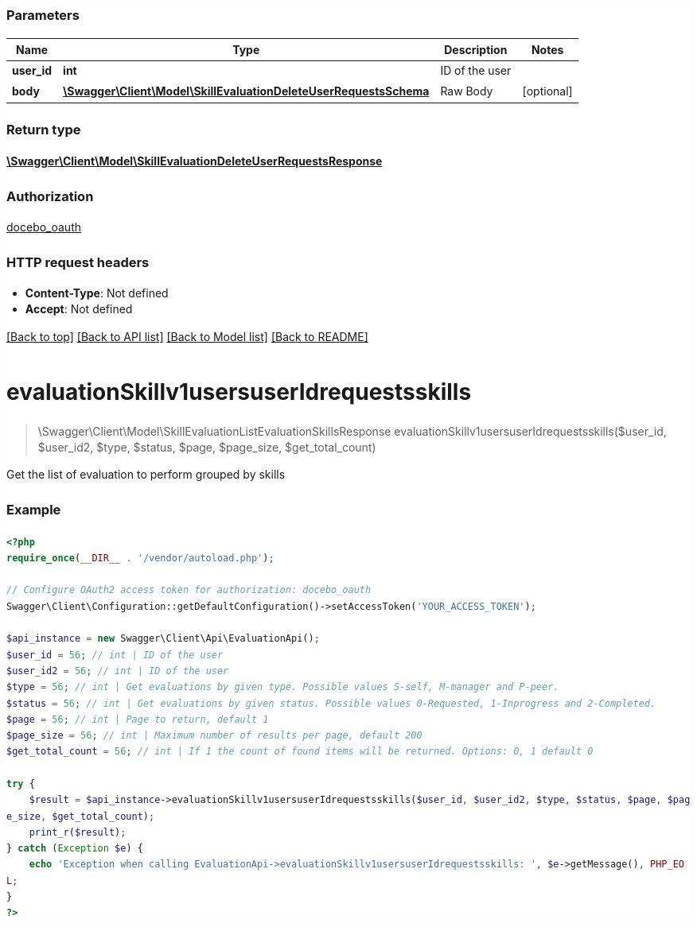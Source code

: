 ### Parameters

Name | Type | Description  | Notes
------------- | ------------- | ------------- | -------------
 **user_id** | **int**| ID of the user |
 **body** | [**\Swagger\Client\Model\SkillEvaluationDeleteUserRequestsSchema**](../Model/\Swagger\Client\Model\SkillEvaluationDeleteUserRequestsSchema.md)| Raw Body | [optional]

### Return type

[**\Swagger\Client\Model\SkillEvaluationDeleteUserRequestsResponse**](../Model/SkillEvaluationDeleteUserRequestsResponse.md)

### Authorization

[docebo_oauth](../../README.md#docebo_oauth)

### HTTP request headers

 - **Content-Type**: Not defined
 - **Accept**: Not defined

[[Back to top]](#) [[Back to API list]](../../README.md#documentation-for-api-endpoints) [[Back to Model list]](../../README.md#documentation-for-models) [[Back to README]](../../README.md)

# **evaluationSkillv1usersuserIdrequestsskills**
> \Swagger\Client\Model\SkillEvaluationListEvaluationSkillsResponse evaluationSkillv1usersuserIdrequestsskills($user_id, $user_id2, $type, $status, $page, $page_size, $get_total_count)

Get the list of evaluation to perform grouped by skills



### Example
```php
<?php
require_once(__DIR__ . '/vendor/autoload.php');

// Configure OAuth2 access token for authorization: docebo_oauth
Swagger\Client\Configuration::getDefaultConfiguration()->setAccessToken('YOUR_ACCESS_TOKEN');

$api_instance = new Swagger\Client\Api\EvaluationApi();
$user_id = 56; // int | ID of the user
$user_id2 = 56; // int | ID of the user
$type = 56; // int | Get evaluations by given type. Possible values S-self, M-manager and P-peer.
$status = 56; // int | Get evaluations by given status. Possible values 0-Requested, 1-Inprogress and 2-Completed.
$page = 56; // int | Page to return, default 1
$page_size = 56; // int | Maximum number of results per page, default 200
$get_total_count = 56; // int | If 1 the count of found items will be returned. Options: 0, 1 default 0

try {
    $result = $api_instance->evaluationSkillv1usersuserIdrequestsskills($user_id, $user_id2, $type, $status, $page, $page_size, $get_total_count);
    print_r($result);
} catch (Exception $e) {
    echo 'Exception when calling EvaluationApi->evaluationSkillv1usersuserIdrequestsskills: ', $e->getMessage(), PHP_EOL;
}
?>
```

